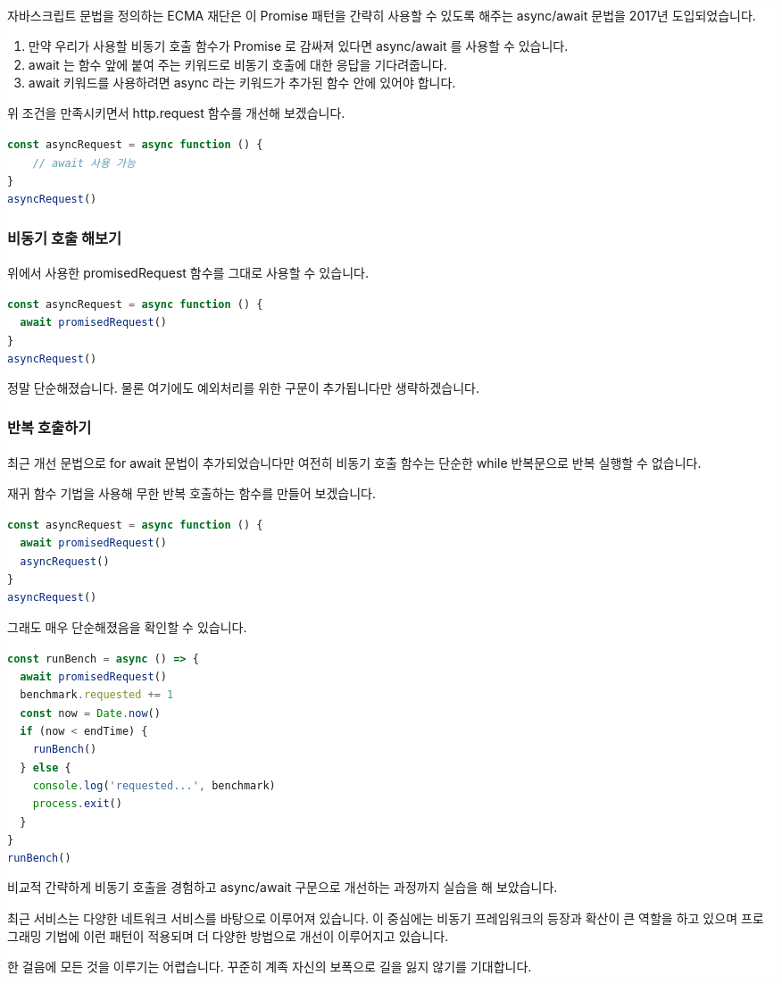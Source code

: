 자바스크립트 문법을 정의하는 ECMA 재단은 이 Promise 패턴을 간략히 사용할 수 있도록 해주는 async/await 문법을 2017년 도입되었습니다.

1. 만약 우리가 사용할 비동기 호출 함수가 Promise 로 감싸져 있다면 async/await 를 사용할 수 있습니다.
2. await 는 함수 앞에 붙여 주는 키워드로 비동기 호출에 대한 응답을 기다려줍니다.
3. await 키워드를 사용하려면 async 라는 키워드가 추가된 함수 안에 있어야 합니다.

위 조건을 만족시키면서 http.request 함수를 개선해 보겠습니다.

```js
const asyncRequest = async function () {
    // await 사용 가능
}
asyncRequest()
```

### 비동기 호출 해보기

위에서 사용한 promisedRequest 함수를 그대로 사용할 수 있습니다.

```js
const asyncRequest = async function () {
  await promisedRequest()
}
asyncRequest()
```

정말 단순해졌습니다. 물론 여기에도 예외처리를 위한 구문이 추가됩니다만 생략하겠습니다.

### 반복 호출하기

최근 개선 문법으로 for await 문법이 추가되었습니다만 여전히 비동기 호출 함수는 단순한 while 반복문으로 반복 실행할 수 없습니다.

재귀 함수 기법을 사용해 무한 반복 호출하는 함수를 만들어 보겠습니다.

```js
const asyncRequest = async function () {
  await promisedRequest()
  asyncRequest()
}
asyncRequest()
```

그래도 매우 단순해졌음을 확인할 수 있습니다.

```js
const runBench = async () => {
  await promisedRequest()
  benchmark.requested += 1
  const now = Date.now()
  if (now < endTime) {
    runBench()
  } else {
    console.log('requested...', benchmark)
    process.exit()
  }
}
runBench()
```

비교적 간략하게 비동기 호출을 경험하고 async/await 구문으로 개선하는 과정까지 실습을 해 보았습니다.

최근 서비스는 다양한 네트워크 서비스를 바탕으로 이루어져 있습니다. 이 중심에는 비동기 프레임워크의 등장과 확산이 큰 역할을 하고 있으며 프로그래밍 기법에 이런 패턴이 적용되며 더 다양한 방법으로 개선이 이루어지고 있습니다.

한 걸음에 모든 것을 이루기는 어렵습니다. 꾸준히 계족 자신의 보폭으로 길을 잃지 않기를 기대합니다.



